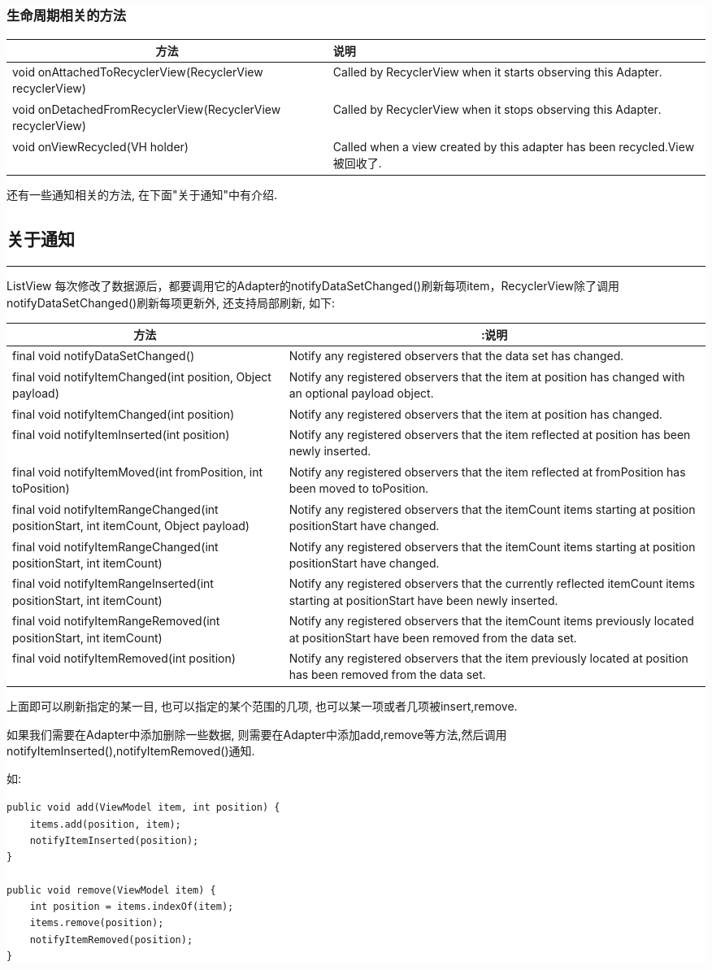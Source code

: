 ### 生命周期相关的方法

方法|说明
-|:-
void	onAttachedToRecyclerView(RecyclerView recyclerView)| Called by RecyclerView when it starts observing this Adapter.
void	onDetachedFromRecyclerView(RecyclerView recyclerView)| Called by RecyclerView when it stops observing this Adapter.
void	onViewRecycled(VH holder)| Called when a view created by this adapter has been recycled.View被回收了.

还有一些通知相关的方法, 在下面"关于通知"中有介绍.



## 关于通知

---

ListView 每次修改了数据源后，都要调用它的Adapter的notifyDataSetChanged()刷新每项item，RecyclerView除了调用notifyDataSetChanged()刷新每项更新外, 还支持局部刷新, 如下:

方法|:说明
-|-
final void	notifyDataSetChanged()| Notify any registered observers that the data set has changed.
final void	notifyItemChanged(int position, Object payload)| Notify any registered observers that the item at position has changed with an optional payload object.
final void	notifyItemChanged(int position)| Notify any registered observers that the item at position has changed.
final void	notifyItemInserted(int position)| Notify any registered observers that the item reflected at position has been newly inserted.
final void	notifyItemMoved(int fromPosition, int toPosition)| Notify any registered observers that the item reflected at fromPosition has been moved to toPosition.
final void	notifyItemRangeChanged(int positionStart, int itemCount, Object payload)| Notify any registered observers that the itemCount items starting at position positionStart have changed.
final void	notifyItemRangeChanged(int positionStart, int itemCount)| Notify any registered observers that the itemCount items starting at position positionStart have changed.
final void	notifyItemRangeInserted(int positionStart, int itemCount)| Notify any registered observers that the currently reflected itemCount items starting at positionStart have been newly inserted.
final void	notifyItemRangeRemoved(int positionStart, int itemCount)| Notify any registered observers that the itemCount items previously located at positionStart have been removed from the data set.
final void	notifyItemRemoved(int position)|Notify any registered observers that the item previously located at position has been removed from the data set.

上面即可以刷新指定的某一目, 也可以指定的某个范围的几项, 也可以某一项或者几项被insert,remove.

如果我们需要在Adapter中添加删除一些数据, 则需要在Adapter中添加add,remove等方法,然后调用notifyItemInserted(),notifyItemRemoved()通知.

如:

```
public void add(ViewModel item, int position) {
    items.add(position, item);
    notifyItemInserted(position);
}
 
public void remove(ViewModel item) {
    int position = items.indexOf(item);
    items.remove(position);
    notifyItemRemoved(position);
}
```
